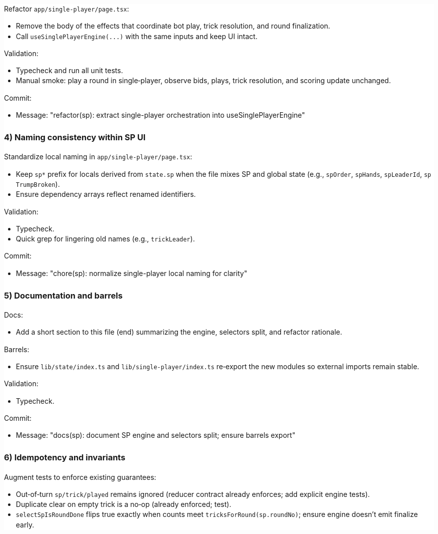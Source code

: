 Refactor `app/single-player/page.tsx`:

- Remove the body of the effects that coordinate bot play, trick resolution, and round finalization.
- Call `useSinglePlayerEngine(...)` with the same inputs and keep UI intact.

Validation:

- Typecheck and run all unit tests.
- Manual smoke: play a round in single‑player, observe bids, plays, trick resolution, and scoring update unchanged.

Commit:

- Message: "refactor(sp): extract single-player orchestration into useSinglePlayerEngine"

### 4) Naming consistency within SP UI

Standardize local naming in `app/single-player/page.tsx`:

- Keep `sp*` prefix for locals derived from `state.sp` when the file mixes SP and global state (e.g., `spOrder`, `spHands`, `spLeaderId`, `spTrumpBroken`).
- Ensure dependency arrays reflect renamed identifiers.

Validation:

- Typecheck.
- Quick grep for lingering old names (e.g., `trickLeader`).

Commit:

- Message: "chore(sp): normalize single-player local naming for clarity"

### 5) Documentation and barrels

Docs:

- Add a short section to this file (end) summarizing the engine, selectors split, and refactor rationale.

Barrels:

- Ensure `lib/state/index.ts` and `lib/single-player/index.ts` re‑export the new modules so external imports remain stable.

Validation:

- Typecheck.

Commit:

- Message: "docs(sp): document SP engine and selectors split; ensure barrels export"

### 6) Idempotency and invariants

Augment tests to enforce existing guarantees:

- Out‑of‑turn `sp/trick/played` remains ignored (reducer contract already enforces; add explicit engine tests).
- Duplicate clear on empty trick is a no‑op (already enforced; test).
- `selectSpIsRoundDone` flips true exactly when counts meet `tricksForRound(sp.roundNo)`; ensure engine doesn’t emit finalize early.

